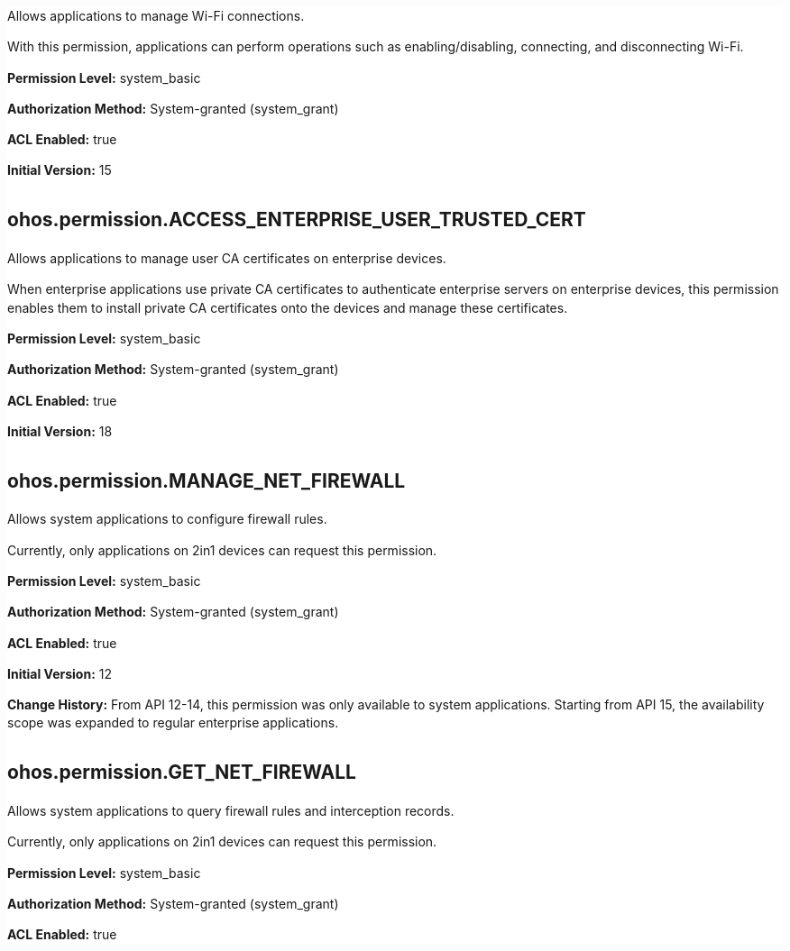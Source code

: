 Allows applications to manage Wi-Fi connections.

With this permission, applications can perform operations such as enabling/disabling, connecting, and disconnecting Wi-Fi.

**Permission Level:** system_basic

**Authorization Method:** System-granted (system_grant)

**ACL Enabled:** true

**Initial Version:** 15

## ohos.permission.ACCESS_ENTERPRISE_USER_TRUSTED_CERT

Allows applications to manage user CA certificates on enterprise devices.

When enterprise applications use private CA certificates to authenticate enterprise servers on enterprise devices, this permission enables them to install private CA certificates onto the devices and manage these certificates.

**Permission Level:** system_basic

**Authorization Method:** System-granted (system_grant)


**ACL Enabled:** true

**Initial Version:** 18

## ohos.permission.MANAGE_NET_FIREWALL

Allows system applications to configure firewall rules.

Currently, only applications on 2in1 devices can request this permission.

**Permission Level:** system_basic

**Authorization Method:** System-granted (system_grant)


**ACL Enabled:** true

**Initial Version:** 12

**Change History:** From API 12-14, this permission was only available to system applications. Starting from API 15, the availability scope was expanded to regular enterprise applications.

## ohos.permission.GET_NET_FIREWALL

Allows system applications to query firewall rules and interception records.

Currently, only applications on 2in1 devices can request this permission.

**Permission Level:** system_basic

**Authorization Method:** System-granted (system_grant)


**ACL Enabled:** true
